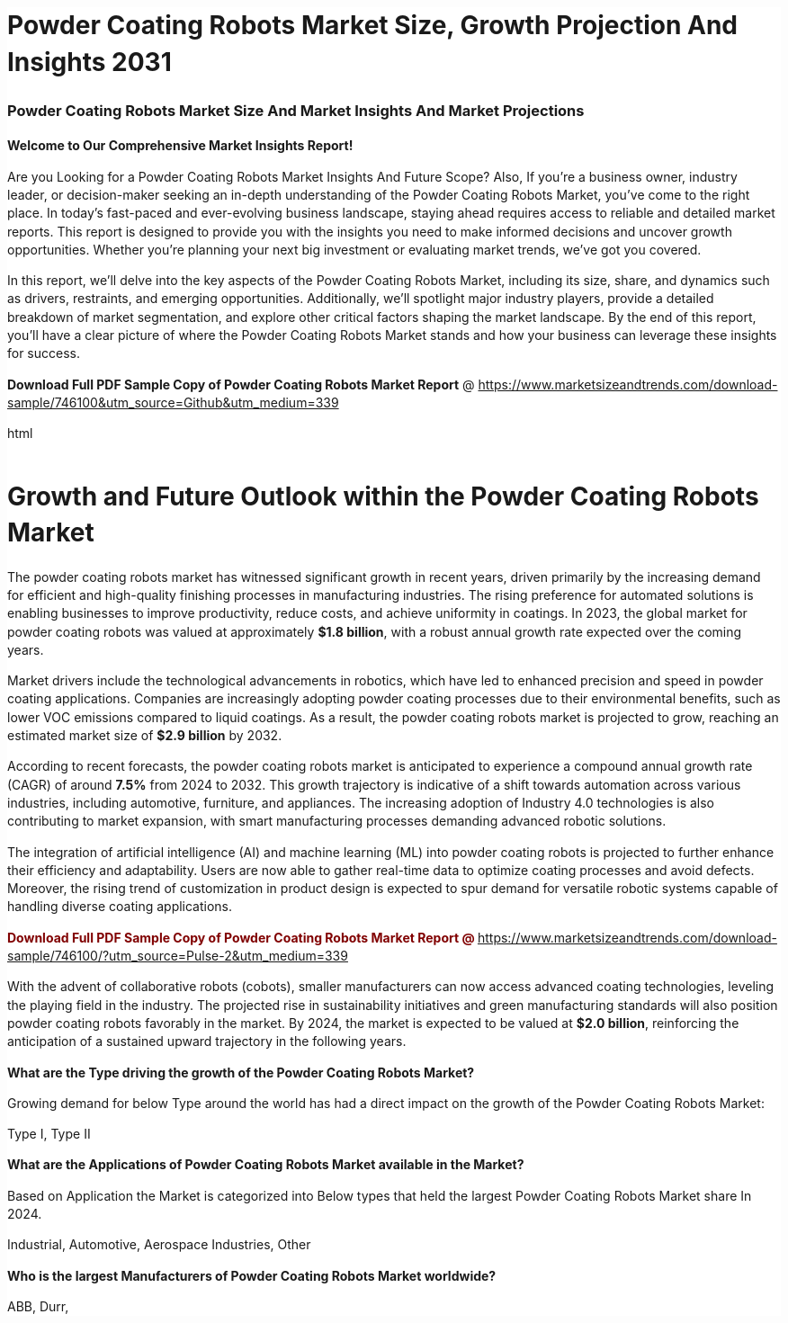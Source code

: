 <h1>Powder Coating Robots Market Size, Growth Projection And Insights 2031</h1><div class="" data-test-id=""><h3><span class="">Powder Coating Robots Market Size And Market Insights And Market Projections</span></h3></div><div class="" data-test-id=""><p><strong>Welcome to Our Comprehensive Market Insights Report!</strong></p><p>Are you Looking for a Powder Coating Robots Market Insights And Future Scope? Also, If you&rsquo;re a business owner, industry leader, or decision-maker seeking an in-depth understanding of the Powder Coating Robots Market, you&rsquo;ve come to the right place. In today&rsquo;s fast-paced and ever-evolving business landscape, staying ahead requires access to reliable and detailed market reports. This report is designed to provide you with the insights you need to make informed decisions and uncover growth opportunities. Whether you&rsquo;re planning your next big investment or evaluating market trends, we&rsquo;ve got you covered.</p><p>In this report, we&rsquo;ll delve into the key aspects of the Powder Coating Robots Market, including its size, share, and dynamics such as drivers, restraints, and emerging opportunities. Additionally, we&rsquo;ll spotlight major industry players, provide a detailed breakdown of market segmentation, and explore other critical factors shaping the market landscape. By the end of this report, you&rsquo;ll have a clear picture of where the Powder Coating Robots Market stands and how your business can leverage these insights for success.</p><p><strong>Download Full PDF Sample Copy of Powder Coating Robots Market Report</strong> @ <a href="https://www.marketsizeandtrends.com/download-sample/746100&utm_source=Github&utm_medium=339" target="_blank">https://www.marketsizeandtrends.com/download-sample/746100&utm_source=Github&utm_medium=339</a></p></div><div class="" data-test-id=""><p><span class="">html<!DOCTYPE html><html lang="en"><head> <meta charset="UTF-8"> <meta name="viewport" content="width=device-width, initial-scale=1.0"> <title>Powder Coating Robots Market</title></head><body> <h1>Growth and Future Outlook within the Powder Coating Robots Market</h1> <p>The powder coating robots market has witnessed significant growth in recent years, driven primarily by the increasing demand for efficient and high-quality finishing processes in manufacturing industries. The rising preference for automated solutions is enabling businesses to improve productivity, reduce costs, and achieve uniformity in coatings. In 2023, the global market for powder coating robots was valued at approximately <strong>$1.8 billion</strong>, with a robust annual growth rate expected over the coming years.</p> <p>Market drivers include the technological advancements in robotics, which have led to enhanced precision and speed in powder coating applications. Companies are increasingly adopting powder coating processes due to their environmental benefits, such as lower VOC emissions compared to liquid coatings. As a result, the powder coating robots market is projected to grow, reaching an estimated market size of <strong>$2.9 billion</strong> by 2032.</p> <p>According to recent forecasts, the powder coating robots market is anticipated to experience a compound annual growth rate (CAGR) of around <strong>7.5%</strong> from 2024 to 2032. This growth trajectory is indicative of a shift towards automation across various industries, including automotive, furniture, and appliances. The increasing adoption of Industry 4.0 technologies is also contributing to market expansion, with smart manufacturing processes demanding advanced robotic solutions.</p> <p>The integration of artificial intelligence (AI) and machine learning (ML) into powder coating robots is projected to further enhance their efficiency and adaptability. Users are now able to gather real-time data to optimize coating processes and avoid defects. Moreover, the rising trend of customization in product design is expected to spur demand for versatile robotic systems capable of handling diverse coating applications.</p> <p><strong><span style="color: #800000;">Download Full PDF Sample Copy of Powder Coating Robots Market Report @</span>&nbsp;</strong><a href="https://www.marketsizeandtrends.com/download-sample/746100/?utm_source=Pulse-2&amp;utm_medium=339">https://www.marketsizeandtrends.com/download-sample/746100/?utm_source=Pulse-2&amp;utm_medium=339</a></p> <p>With the advent of collaborative robots (cobots), smaller manufacturers can now access advanced coating technologies, leveling the playing field in the industry. The projected rise in sustainability initiatives and green manufacturing standards will also position powder coating robots favorably in the market. By 2024, the market is expected to be valued at <strong>$2.0 billion</strong>, reinforcing the anticipation of a sustained upward trajectory in the following years.</p></body></html></span></p><p><strong><span class="">What are the&nbsp;Type driving the growth of the Powder Coating Robots Market?</span></strong></p></div><div class="" data-test-id=""><p><span class="">Growing demand for below Type around the world has had a direct impact on the growth of the Powder Coating Robots Market:</span></p></div><div class="" data-test-id=""><p>Type I, Type II</p><p><span class=""><strong>What are the&nbsp;Applications&nbsp;of Powder Coating Robots Market available in the Market?</strong></span></p></div><div class="" data-test-id=""><p><span class="">Based on Application the Market is categorized into Below types that held the largest Powder Coating Robots Market share In 2024.</span></p></div><div class="" data-test-id=""><p><span class="">Industrial, Automotive, Aerospace Industries, Other</span></p><p><span class=""><strong>Who is the largest Manufacturers of Powder Coating Robots Market worldwide?</strong></span></p></div><div class="" data-test-id=""><p><span class="">ABB, Durr,